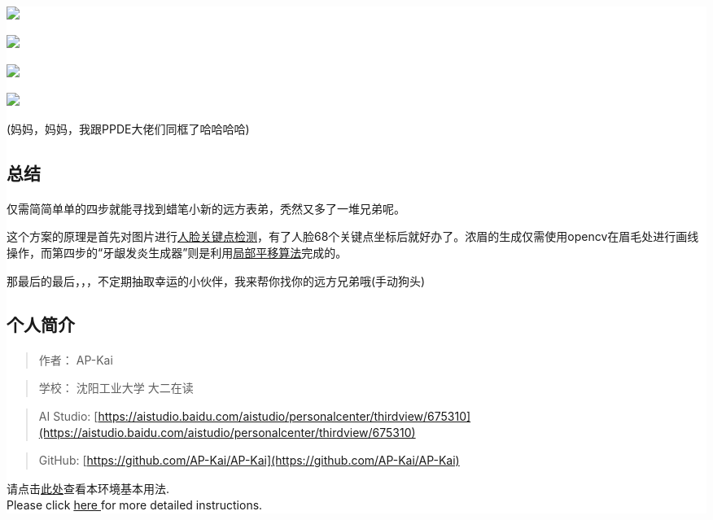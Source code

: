 ![](https://ai-studio-static-online.cdn.bcebos.com/f62867505ce848fa8d31778a2b2f608439772584d7a341b68129c1f88fe848e4)

![](https://ai-studio-static-online.cdn.bcebos.com/84b18b8de9704c4c8c938f79f093dd769824991591ee46779f133c1ecb1e32c6)

![](https://ai-studio-static-online.cdn.bcebos.com/79d680c949184b0ea53740ab42dc3e6090d601a23b184b3d897599bace30ed15)

![](https://ai-studio-static-online.cdn.bcebos.com/79ccf037dfd048f1a9df06c18bf68476b8939d7e037b46009dc94b1043a88dc1)

(妈妈，妈妈，我跟PPDE大佬们同框了哈哈哈哈)

## 总结

仅需简简单单的四步就能寻找到蜡笔小新的远方表弟，秃然又多了一堆兄弟呢。

这个方案的原理是首先对图片进行[人脸关键点检测](https://www.paddlepaddle.org.cn/hubdetail?name=face_landmark_localization&en_category=KeyPointDetection)，有了人脸68个关键点坐标后就好办了。浓眉的生成仅需使用opencv在眉毛处进行画线操作，而第四步的“牙龈发炎生成器”则是利用[局部平移算法](http://www.gson.org/thesis/warping-thesis.pdf)完成的。

那最后的最后，，，不定期抽取幸运的小伙伴，我来帮你找你的远方兄弟哦(手动狗头)

## 个人简介

> 作者： AP-Kai 

> 学校： 沈阳工业大学 大二在读

> AI Studio: [https://aistudio.baidu.com/aistudio/personalcenter/thirdview/675310](https://aistudio.baidu.com/aistudio/personalcenter/thirdview/675310)

> GitHub: [https://github.com/AP-Kai/AP-Kai](https://github.com/AP-Kai/AP-Kai)



请点击[此处](https://ai.baidu.com/docs#/AIStudio_Project_Notebook/a38e5576)查看本环境基本用法.  <br>
Please click [here ](https://ai.baidu.com/docs#/AIStudio_Project_Notebook/a38e5576) for more detailed instructions. 